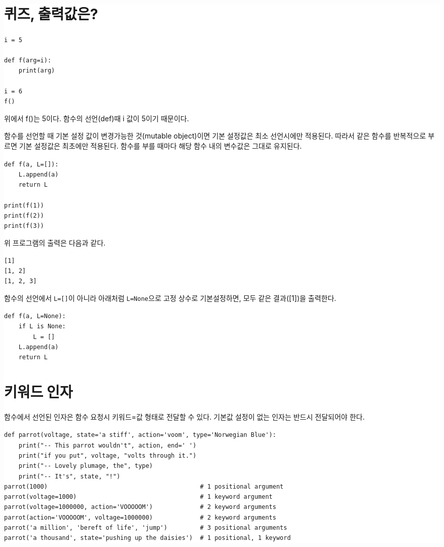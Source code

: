 # 퀴즈, 출력값은?

```
i = 5

def f(arg=i):
    print(arg)

i = 6
f()
```

위에서 f()는 5이다. 함수의 선언(def)때 i 값이 5이기 때문이다.

함수를 선언할 때 기본 설정 값이 변경가능한 것(mutable object)이면 기본 설정값은 최소 선언시에만 적용된다. 따라서 같은 함수를 반복적으로 부르면 기본 설정값은 최초에만 적용된다. 함수를 부를 때마다 해당 함수 내의 변수값은 그대로 유지된다.

```
def f(a, L=[]):
    L.append(a)
    return L

print(f(1))
print(f(2))
print(f(3))
```

위 프로그램의 출력은 다음과 같다.

```
[1]
[1, 2]
[1, 2, 3]
```

함수의 선언에서 `L=[]`이 아니라 아래처럼 `L=None`으로 고정 상수로 기본설정하면, 모두 같은 결과([1])을 출력한다.

```
def f(a, L=None):
    if L is None:
        L = []
    L.append(a)
    return L
```

# 키워드 인자

함수에서 선언된 인자은 함수 요청시 키워드=값 형태로 전달할 수 있다. 기본값 설정이 없는 인자는 반드시 전달되어야 한다.

```
def parrot(voltage, state='a stiff', action='voom', type='Norwegian Blue'):
    print("-- This parrot wouldn't", action, end=' ')
    print("if you put", voltage, "volts through it.")
    print("-- Lovely plumage, the", type)
    print("-- It's", state, "!")
parrot(1000)                                          # 1 positional argument
parrot(voltage=1000)                                  # 1 keyword argument
parrot(voltage=1000000, action='VOOOOOM')             # 2 keyword arguments
parrot(action='VOOOOOM', voltage=1000000)             # 2 keyword arguments
parrot('a million', 'bereft of life', 'jump')         # 3 positional arguments
parrot('a thousand', state='pushing up the daisies')  # 1 positional, 1 keyword
```
